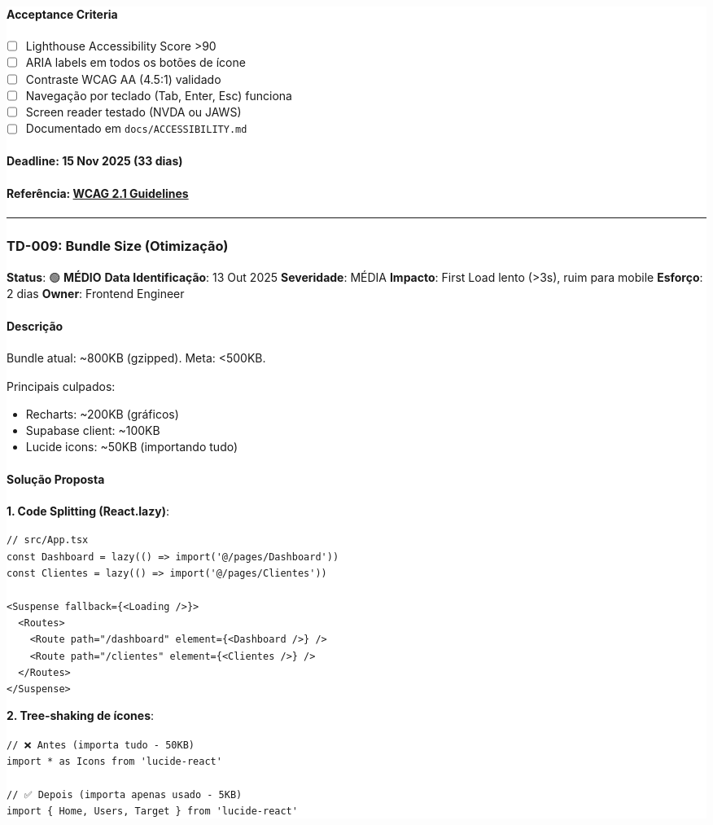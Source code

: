 #### **Acceptance Criteria**
- [ ] Lighthouse Accessibility Score >90
- [ ] ARIA labels em todos os botões de ícone
- [ ] Contraste WCAG AA (4.5:1) validado
- [ ] Navegação por teclado (Tab, Enter, Esc) funciona
- [ ] Screen reader testado (NVDA ou JAWS)
- [ ] Documentado em `docs/ACCESSIBILITY.md`

#### **Deadline**: 15 Nov 2025 (33 dias)
#### **Referência**: [WCAG 2.1 Guidelines](https://www.w3.org/WAI/WCAG21/quickref/)

---

### **TD-009: Bundle Size (Otimização)**

**Status**: 🟢 **MÉDIO**
**Data Identificação**: 13 Out 2025
**Severidade**: MÉDIA
**Impacto**: First Load lento (>3s), ruim para mobile
**Esforço**: 2 dias
**Owner**: Frontend Engineer

#### **Descrição**
Bundle atual: ~800KB (gzipped). Meta: <500KB.

Principais culpados:
- Recharts: ~200KB (gráficos)
- Supabase client: ~100KB
- Lucide icons: ~50KB (importando tudo)

#### **Solução Proposta**

**1. Code Splitting (React.lazy)**:
```tsx
// src/App.tsx
const Dashboard = lazy(() => import('@/pages/Dashboard'))
const Clientes = lazy(() => import('@/pages/Clientes'))

<Suspense fallback={<Loading />}>
  <Routes>
    <Route path="/dashboard" element={<Dashboard />} />
    <Route path="/clientes" element={<Clientes />} />
  </Routes>
</Suspense>
```

**2. Tree-shaking de ícones**:
```tsx
// ❌ Antes (importa tudo - 50KB)
import * as Icons from 'lucide-react'

// ✅ Depois (importa apenas usado - 5KB)
import { Home, Users, Target } from 'lucide-react'
```
